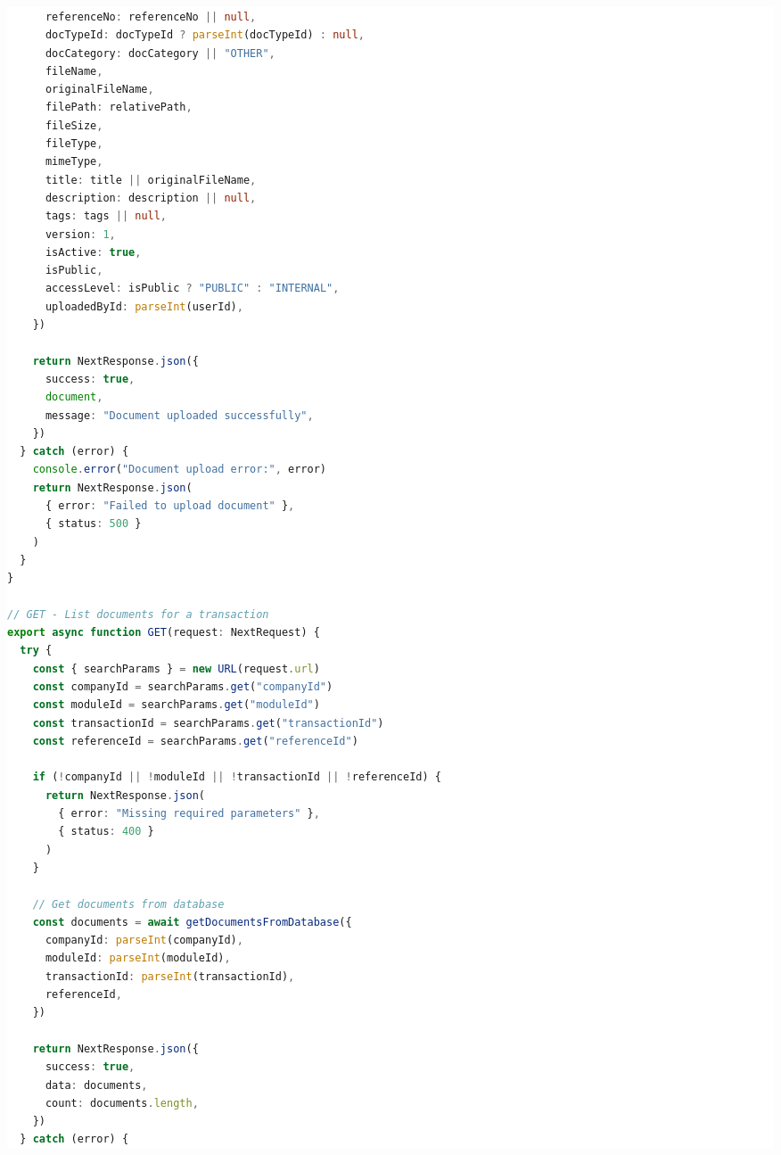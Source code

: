 ```typescript
      referenceNo: referenceNo || null,
      docTypeId: docTypeId ? parseInt(docTypeId) : null,
      docCategory: docCategory || "OTHER",
      fileName,
      originalFileName,
      filePath: relativePath,
      fileSize,
      fileType,
      mimeType,
      title: title || originalFileName,
      description: description || null,
      tags: tags || null,
      version: 1,
      isActive: true,
      isPublic,
      accessLevel: isPublic ? "PUBLIC" : "INTERNAL",
      uploadedById: parseInt(userId),
    })

    return NextResponse.json({
      success: true,
      document,
      message: "Document uploaded successfully",
    })
  } catch (error) {
    console.error("Document upload error:", error)
    return NextResponse.json(
      { error: "Failed to upload document" },
      { status: 500 }
    )
  }
}

// GET - List documents for a transaction
export async function GET(request: NextRequest) {
  try {
    const { searchParams } = new URL(request.url)
    const companyId = searchParams.get("companyId")
    const moduleId = searchParams.get("moduleId")
    const transactionId = searchParams.get("transactionId")
    const referenceId = searchParams.get("referenceId")

    if (!companyId || !moduleId || !transactionId || !referenceId) {
      return NextResponse.json(
        { error: "Missing required parameters" },
        { status: 400 }
      )
    }

    // Get documents from database
    const documents = await getDocumentsFromDatabase({
      companyId: parseInt(companyId),
      moduleId: parseInt(moduleId),
      transactionId: parseInt(transactionId),
      referenceId,
    })

    return NextResponse.json({
      success: true,
      data: documents,
      count: documents.length,
    })
  } catch (error) {
```